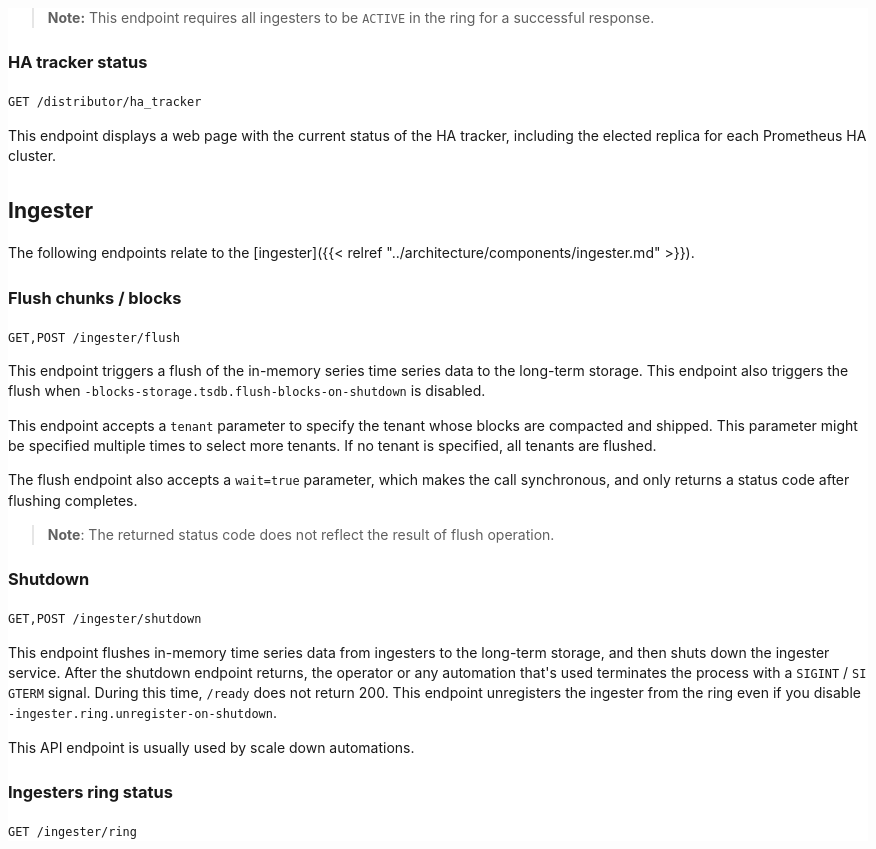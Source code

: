 > **Note:** This endpoint requires all ingesters to be `ACTIVE` in the ring for a successful response.

### HA tracker status

```
GET /distributor/ha_tracker
```

This endpoint displays a web page with the current status of the HA tracker, including the elected replica for each Prometheus HA cluster.

## Ingester

The following endpoints relate to the [ingester]({{< relref "../architecture/components/ingester.md" >}}).

### Flush chunks / blocks

```
GET,POST /ingester/flush
```

This endpoint triggers a flush of the in-memory series time series data to the long-term storage.
This endpoint also triggers the flush when `-blocks-storage.tsdb.flush-blocks-on-shutdown` is disabled.

This endpoint accepts a `tenant` parameter to specify the tenant whose blocks are compacted and shipped.
This parameter might be specified multiple times to select more tenants.
If no tenant is specified, all tenants are flushed.

The flush endpoint also accepts a `wait=true` parameter, which makes the call synchronous, and only returns a status code after flushing completes.

> **Note**: The returned status code does not reflect the result of flush operation.

### Shutdown

```
GET,POST /ingester/shutdown
```

This endpoint flushes in-memory time series data from ingesters to the long-term storage, and then shuts down the ingester service.
After the shutdown endpoint returns, the operator or any automation that's used terminates the process with a `SIGINT` / `SIGTERM` signal.
During this time, `/ready` does not return 200.
This endpoint unregisters the ingester from the ring even if you disable `-ingester.ring.unregister-on-shutdown`.

This API endpoint is usually used by scale down automations.

### Ingesters ring status

```
GET /ingester/ring
```

